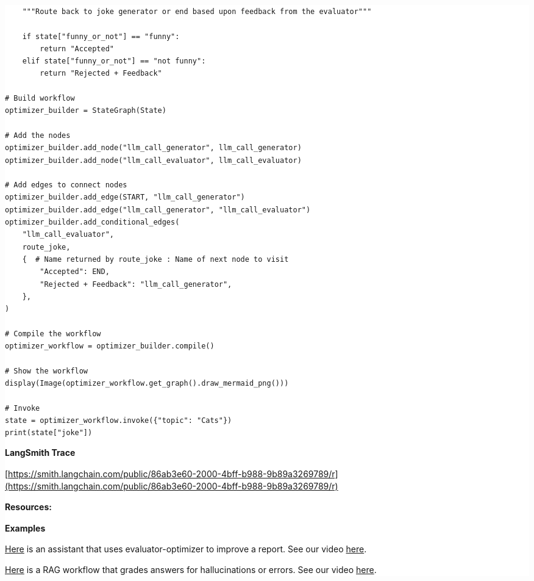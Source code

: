```md-code__content
    """Route back to joke generator or end based upon feedback from the evaluator"""

    if state["funny_or_not"] == "funny":
        return "Accepted"
    elif state["funny_or_not"] == "not funny":
        return "Rejected + Feedback"

# Build workflow
optimizer_builder = StateGraph(State)

# Add the nodes
optimizer_builder.add_node("llm_call_generator", llm_call_generator)
optimizer_builder.add_node("llm_call_evaluator", llm_call_evaluator)

# Add edges to connect nodes
optimizer_builder.add_edge(START, "llm_call_generator")
optimizer_builder.add_edge("llm_call_generator", "llm_call_evaluator")
optimizer_builder.add_conditional_edges(
    "llm_call_evaluator",
    route_joke,
    {  # Name returned by route_joke : Name of next node to visit
        "Accepted": END,
        "Rejected + Feedback": "llm_call_generator",
    },
)

# Compile the workflow
optimizer_workflow = optimizer_builder.compile()

# Show the workflow
display(Image(optimizer_workflow.get_graph().draw_mermaid_png()))

# Invoke
state = optimizer_workflow.invoke({"topic": "Cats"})
print(state["joke"])

```

**LangSmith Trace**

[https://smith.langchain.com/public/86ab3e60-2000-4bff-b988-9b89a3269789/r](https://smith.langchain.com/public/86ab3e60-2000-4bff-b988-9b89a3269789/r)

**Resources:**

**Examples**

[Here](https://github.com/langchain-ai/local-deep-researcher) is an assistant that uses evaluator-optimizer to improve a report. See our video [here](https://www.youtube.com/watch?v=XGuTzHoqlj8).

[Here](https://langchain-ai.github.io/langgraph/tutorials/rag/langgraph_adaptive_rag_local/) is a RAG workflow that grades answers for hallucinations or errors. See our video [here](https://www.youtube.com/watch?v=bq1Plo2RhYI).

